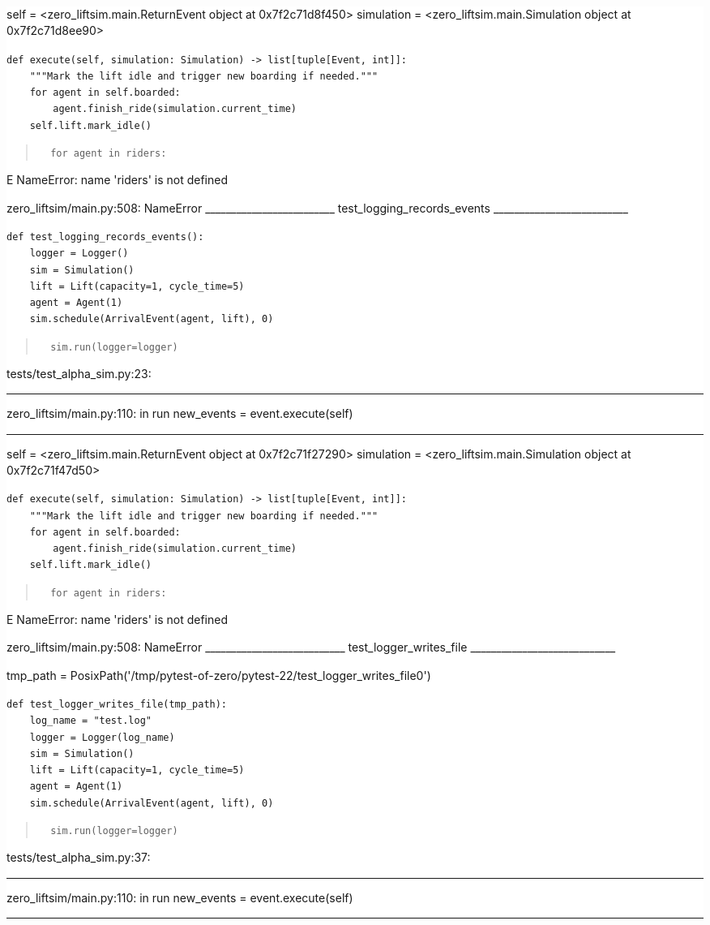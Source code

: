 self = <zero_liftsim.main.ReturnEvent object at 0x7f2c71d8f450>
simulation = <zero_liftsim.main.Simulation object at 0x7f2c71d8ee90>

    def execute(self, simulation: Simulation) -> list[tuple[Event, int]]:
        """Mark the lift idle and trigger new boarding if needed."""
        for agent in self.boarded:
            agent.finish_ride(simulation.current_time)
        self.lift.mark_idle()
>       for agent in riders:
E       NameError: name 'riders' is not defined

zero_liftsim/main.py:508: NameError
_________________________ test_logging_records_events __________________________

    def test_logging_records_events():
        logger = Logger()
        sim = Simulation()
        lift = Lift(capacity=1, cycle_time=5)
        agent = Agent(1)
        sim.schedule(ArrivalEvent(agent, lift), 0)
>       sim.run(logger=logger)

tests/test_alpha_sim.py:23: 
_ _ _ _ _ _ _ _ _ _ _ _ _ _ _ _ _ _ _ _ _ _ _ _ _ _ _ _ _ _ _ _ _ _ _ _ _ _ _ _ 
zero_liftsim/main.py:110: in run
    new_events = event.execute(self)
_ _ _ _ _ _ _ _ _ _ _ _ _ _ _ _ _ _ _ _ _ _ _ _ _ _ _ _ _ _ _ _ _ _ _ _ _ _ _ _ 

self = <zero_liftsim.main.ReturnEvent object at 0x7f2c71f27290>
simulation = <zero_liftsim.main.Simulation object at 0x7f2c71f47d50>

    def execute(self, simulation: Simulation) -> list[tuple[Event, int]]:
        """Mark the lift idle and trigger new boarding if needed."""
        for agent in self.boarded:
            agent.finish_ride(simulation.current_time)
        self.lift.mark_idle()
>       for agent in riders:
E       NameError: name 'riders' is not defined

zero_liftsim/main.py:508: NameError
___________________________ test_logger_writes_file ____________________________

tmp_path = PosixPath('/tmp/pytest-of-zero/pytest-22/test_logger_writes_file0')

    def test_logger_writes_file(tmp_path):
        log_name = "test.log"
        logger = Logger(log_name)
        sim = Simulation()
        lift = Lift(capacity=1, cycle_time=5)
        agent = Agent(1)
        sim.schedule(ArrivalEvent(agent, lift), 0)
>       sim.run(logger=logger)

tests/test_alpha_sim.py:37: 
_ _ _ _ _ _ _ _ _ _ _ _ _ _ _ _ _ _ _ _ _ _ _ _ _ _ _ _ _ _ _ _ _ _ _ _ _ _ _ _ 
zero_liftsim/main.py:110: in run
    new_events = event.execute(self)
_ _ _ _ _ _ _ _ _ _ _ _ _ _ _ _ _ _ _ _ _ _ _ _ _ _ _ _ _ _ _ _ _ _ _ _ _ _ _ _ 
